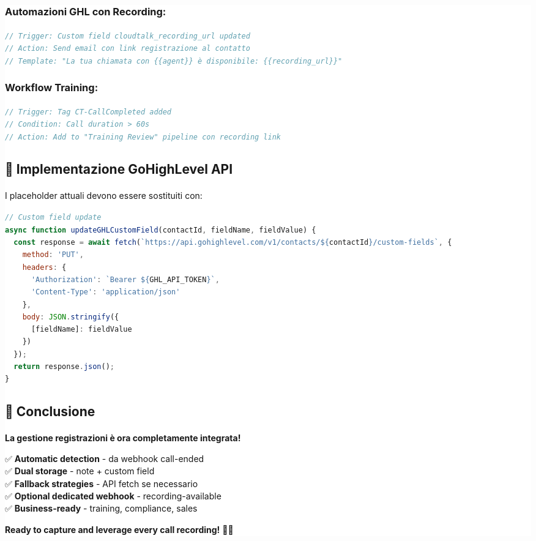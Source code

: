 ### **Automazioni GHL con Recording:**
```javascript
// Trigger: Custom field cloudtalk_recording_url updated
// Action: Send email con link registrazione al contatto
// Template: "La tua chiamata con {{agent}} è disponibile: {{recording_url}}"
```

### **Workflow Training:**
```javascript  
// Trigger: Tag CT-CallCompleted added
// Condition: Call duration > 60s
// Action: Add to "Training Review" pipeline con recording link
```

## 🚧 **Implementazione GoHighLevel API**

I placeholder attuali devono essere sostituiti con:

```javascript
// Custom field update
async function updateGHLCustomField(contactId, fieldName, fieldValue) {
  const response = await fetch(`https://api.gohighlevel.com/v1/contacts/${contactId}/custom-fields`, {
    method: 'PUT',
    headers: {
      'Authorization': `Bearer ${GHL_API_TOKEN}`,
      'Content-Type': 'application/json'
    },
    body: JSON.stringify({
      [fieldName]: fieldValue
    })
  });
  return response.json();
}
```

## 🎯 **Conclusione**

**La gestione registrazioni è ora completamente integrata!**

✅ **Automatic detection** - da webhook call-ended  
✅ **Dual storage** - note + custom field  
✅ **Fallback strategies** - API fetch se necessario  
✅ **Optional dedicated webhook** - recording-available  
✅ **Business-ready** - training, compliance, sales  

**Ready to capture and leverage every call recording!** 📼🚀
